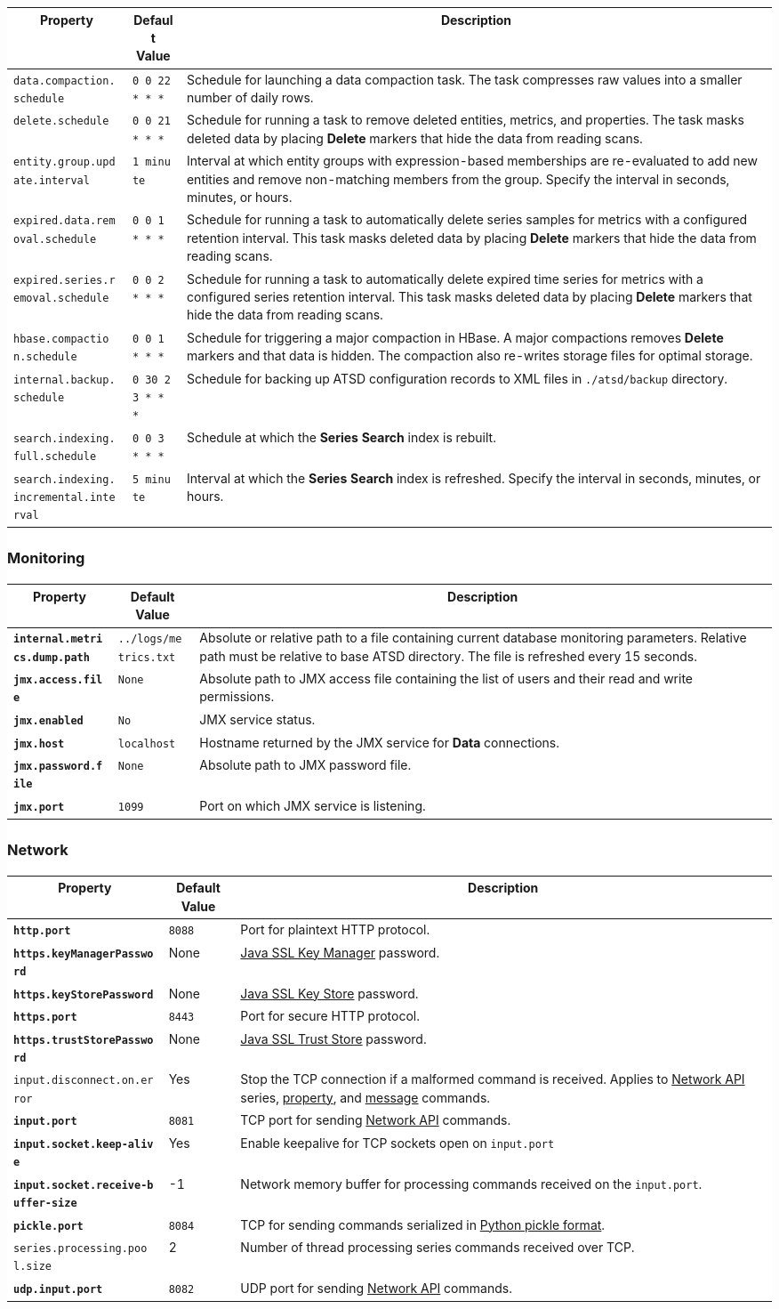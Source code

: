 Property | Default Value | Description
---|---|---
`data.compaction.schedule` | `0 0 22 * * *` | Schedule for launching a data compaction task. The task compresses raw values into a smaller number of daily rows. |
`delete.schedule` | `0 0 21 * * *` | Schedule for running a task to remove deleted entities, metrics, and properties. The task masks deleted data by placing **Delete** markers that hide the data from reading scans. |
`entity.group.update.interval` | `1 minute` | Interval at which entity groups with expression-based memberships are re-evaluated to add new entities and remove non-matching members from the group. Specify the interval in seconds, minutes, or hours.|
`expired.data.removal.schedule` | `0 0 1 * * *` | Schedule for running a task to automatically delete series samples for metrics with a configured retention interval. This task masks deleted data by placing **Delete** markers that hide the data from reading scans.|
`expired.series.removal.schedule` | `0 0 2 * * *` | Schedule for running a task to automatically delete expired time series for metrics with a configured series retention interval. This task masks deleted data by placing **Delete** markers that hide the data from reading scans. |
`hbase.compaction.schedule` | `0 0 1 * * *` | Schedule for triggering a major compaction in HBase. A major compactions removes **Delete** markers and that data is hidden. The compaction also re-writes storage files for optimal storage.|
`internal.backup.schedule` | `0 30 23 * * *` | Schedule for backing up ATSD configuration records to XML files in `./atsd/backup` directory. |
`search.indexing.full.schedule` | `0 0 3 * * *` | Schedule at which the **Series Search** index is rebuilt.|
`search.indexing.incremental.interval` | `5 minute` | Interval at which the **Series Search** index is refreshed. Specify the interval in seconds, minutes, or hours.|

### Monitoring

Property | Default Value | Description
---|---|---
**`internal.metrics.dump.path`** | `../logs/metrics.txt` | Absolute or relative path to a file containing current database monitoring parameters. Relative path must be relative to base ATSD directory. The file is refreshed every 15 seconds.
**`jmx.access.file`** | `None` | Absolute path to JMX access file containing the list of users and their read and write permissions.|
**`jmx.enabled`** | `No` | JMX service status. |
**`jmx.host`** | `localhost` | Hostname returned by the JMX service for **Data** connections.
**`jmx.password.file`** | `None` | Absolute path to JMX password file. |
**`jmx.port`** | `1099` | Port on which JMX service is listening. |

### Network

Property | Default Value | Description
---|---|---
**`http.port`** | `8088` | Port for plaintext HTTP protocol.|
**`https.keyManagerPassword`** | None | [Java SSL Key Manager](./ssl-self-signed.md) password.|
**`https.keyStorePassword`** | None | [Java SSL Key Store](./ssl-self-signed.md) password.|
**`https.port`** | `8443` | Port for secure HTTP protocol.|
**`https.trustStorePassword`** | None | [Java SSL Trust Store](./ssl-self-signed.md) password.|
`input.disconnect.on.error` | Yes | Stop the TCP connection if a malformed command is received. Applies to [Network API](../api/network/README.md) series, [property](../api/network/property.md), and [message](../api/network/message.md) commands.|
**`input.port`** | `8081` | TCP port for sending [Network API](../api/network/README.md) commands.|
**`input.socket.keep-alive`** | Yes | Enable keepalive for TCP sockets open on `input.port`|
**`input.socket.receive-buffer-size`** | -1 | Network memory buffer for processing commands received on the `input.port`.|
**`pickle.port`** | `8084` | TCP for sending commands serialized in [Python pickle format](../integration/graphite/pickle-protocol.md).|
`series.processing.pool.size`| 2 | Number of thread processing series commands received over TCP.|
**`udp.input.port`** | `8082` | UDP port for sending [Network API](../api/network/README.md) commands. |
